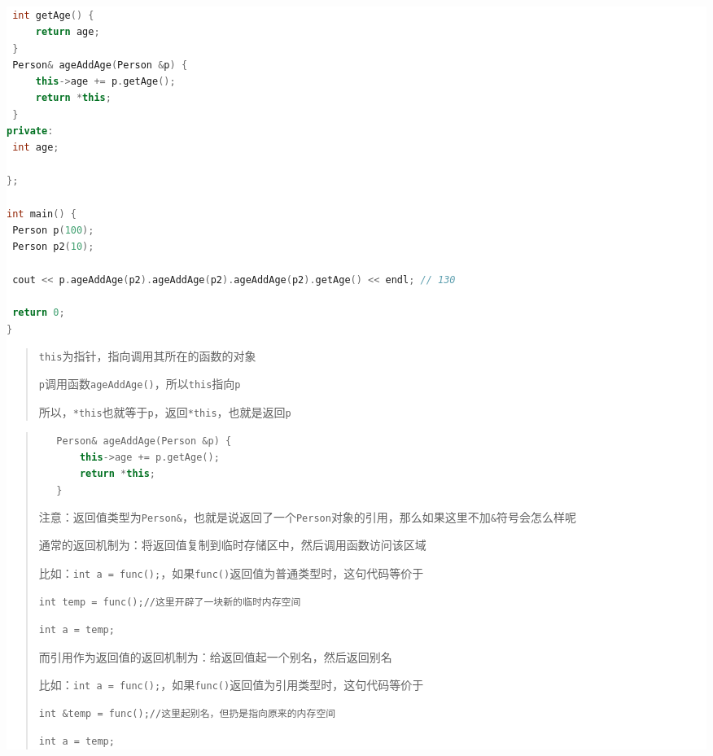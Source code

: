    ```c++
   	int getAge() {
   		return age;
   	}
   	Person& ageAddAge(Person &p) {
   		this->age += p.getAge();
   		return *this;
   	}
   private:
   	int age;
   	
   };
   
   int main() {
   	Person p(100);
   	Person p2(10);
   
   	cout << p.ageAddAge(p2).ageAddAge(p2).ageAddAge(p2).getAge() << endl; // 130
   	
   	return 0;
   }
   ```

   > `this`为指针，指向调用其所在的函数的对象
   >
   > `p`调用函数`ageAddAge()`，所以`this`指向`p`
   >
   > 所以，`*this`也就等于`p`，返回`*this`，也就是返回`p`

   > ```c++
   > 	Person& ageAddAge(Person &p) {
   > 		this->age += p.getAge();
   > 		return *this;
   > 	}
   > ```
   >
   > 注意：返回值类型为`Person&`，也就是说返回了一个`Person`对象的引用，那么如果这里不加`&`符号会怎么样呢
   >
   > 通常的返回机制为：将返回值复制到临时存储区中，然后调用函数访问该区域
   >
   > 比如：`int a = func();`，如果`func()`返回值为普通类型时，这句代码等价于
   >
   > `int temp = func();//这里开辟了一块新的临时内存空间` 
   >
   > `int a = temp;`
   >
   > 而引用作为返回值的返回机制为：给返回值起一个别名，然后返回别名
   >
   > 比如：`int a = func();`，如果`func()`返回值为引用类型时，这句代码等价于
   >
   > `int &temp = func();//这里起别名，但扔是指向原来的内存空间`
   >
   > `int a = temp;`

